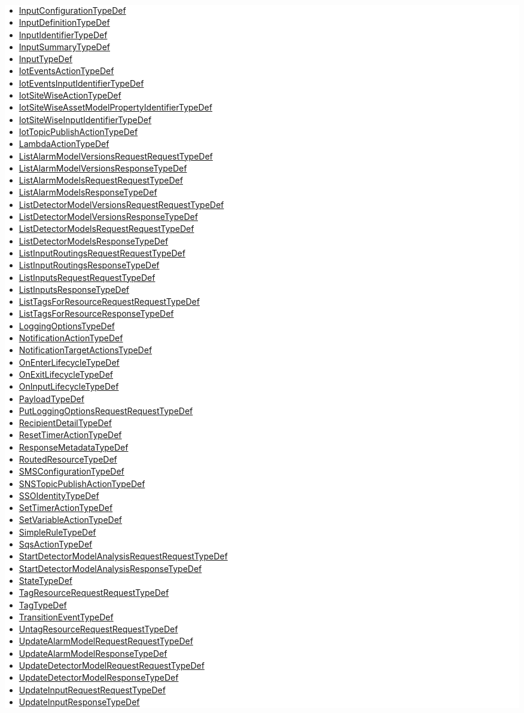   - [InputConfigurationTypeDef](#inputconfigurationtypedef)
  - [InputDefinitionTypeDef](#inputdefinitiontypedef)
  - [InputIdentifierTypeDef](#inputidentifiertypedef)
  - [InputSummaryTypeDef](#inputsummarytypedef)
  - [InputTypeDef](#inputtypedef)
  - [IotEventsActionTypeDef](#ioteventsactiontypedef)
  - [IotEventsInputIdentifierTypeDef](#ioteventsinputidentifiertypedef)
  - [IotSiteWiseActionTypeDef](#iotsitewiseactiontypedef)
  - [IotSiteWiseAssetModelPropertyIdentifierTypeDef](#iotsitewiseassetmodelpropertyidentifiertypedef)
  - [IotSiteWiseInputIdentifierTypeDef](#iotsitewiseinputidentifiertypedef)
  - [IotTopicPublishActionTypeDef](#iottopicpublishactiontypedef)
  - [LambdaActionTypeDef](#lambdaactiontypedef)
  - [ListAlarmModelVersionsRequestRequestTypeDef](#listalarmmodelversionsrequestrequesttypedef)
  - [ListAlarmModelVersionsResponseTypeDef](#listalarmmodelversionsresponsetypedef)
  - [ListAlarmModelsRequestRequestTypeDef](#listalarmmodelsrequestrequesttypedef)
  - [ListAlarmModelsResponseTypeDef](#listalarmmodelsresponsetypedef)
  - [ListDetectorModelVersionsRequestRequestTypeDef](#listdetectormodelversionsrequestrequesttypedef)
  - [ListDetectorModelVersionsResponseTypeDef](#listdetectormodelversionsresponsetypedef)
  - [ListDetectorModelsRequestRequestTypeDef](#listdetectormodelsrequestrequesttypedef)
  - [ListDetectorModelsResponseTypeDef](#listdetectormodelsresponsetypedef)
  - [ListInputRoutingsRequestRequestTypeDef](#listinputroutingsrequestrequesttypedef)
  - [ListInputRoutingsResponseTypeDef](#listinputroutingsresponsetypedef)
  - [ListInputsRequestRequestTypeDef](#listinputsrequestrequesttypedef)
  - [ListInputsResponseTypeDef](#listinputsresponsetypedef)
  - [ListTagsForResourceRequestRequestTypeDef](#listtagsforresourcerequestrequesttypedef)
  - [ListTagsForResourceResponseTypeDef](#listtagsforresourceresponsetypedef)
  - [LoggingOptionsTypeDef](#loggingoptionstypedef)
  - [NotificationActionTypeDef](#notificationactiontypedef)
  - [NotificationTargetActionsTypeDef](#notificationtargetactionstypedef)
  - [OnEnterLifecycleTypeDef](#onenterlifecycletypedef)
  - [OnExitLifecycleTypeDef](#onexitlifecycletypedef)
  - [OnInputLifecycleTypeDef](#oninputlifecycletypedef)
  - [PayloadTypeDef](#payloadtypedef)
  - [PutLoggingOptionsRequestRequestTypeDef](#putloggingoptionsrequestrequesttypedef)
  - [RecipientDetailTypeDef](#recipientdetailtypedef)
  - [ResetTimerActionTypeDef](#resettimeractiontypedef)
  - [ResponseMetadataTypeDef](#responsemetadatatypedef)
  - [RoutedResourceTypeDef](#routedresourcetypedef)
  - [SMSConfigurationTypeDef](#smsconfigurationtypedef)
  - [SNSTopicPublishActionTypeDef](#snstopicpublishactiontypedef)
  - [SSOIdentityTypeDef](#ssoidentitytypedef)
  - [SetTimerActionTypeDef](#settimeractiontypedef)
  - [SetVariableActionTypeDef](#setvariableactiontypedef)
  - [SimpleRuleTypeDef](#simpleruletypedef)
  - [SqsActionTypeDef](#sqsactiontypedef)
  - [StartDetectorModelAnalysisRequestRequestTypeDef](#startdetectormodelanalysisrequestrequesttypedef)
  - [StartDetectorModelAnalysisResponseTypeDef](#startdetectormodelanalysisresponsetypedef)
  - [StateTypeDef](#statetypedef)
  - [TagResourceRequestRequestTypeDef](#tagresourcerequestrequesttypedef)
  - [TagTypeDef](#tagtypedef)
  - [TransitionEventTypeDef](#transitioneventtypedef)
  - [UntagResourceRequestRequestTypeDef](#untagresourcerequestrequesttypedef)
  - [UpdateAlarmModelRequestRequestTypeDef](#updatealarmmodelrequestrequesttypedef)
  - [UpdateAlarmModelResponseTypeDef](#updatealarmmodelresponsetypedef)
  - [UpdateDetectorModelRequestRequestTypeDef](#updatedetectormodelrequestrequesttypedef)
  - [UpdateDetectorModelResponseTypeDef](#updatedetectormodelresponsetypedef)
  - [UpdateInputRequestRequestTypeDef](#updateinputrequestrequesttypedef)
  - [UpdateInputResponseTypeDef](#updateinputresponsetypedef)
